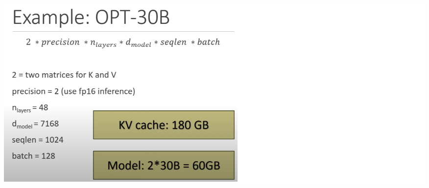 <img src="/media/image-20231029092759285.png" alt="image-20231029092759285" style="zoom: 50%;" />




